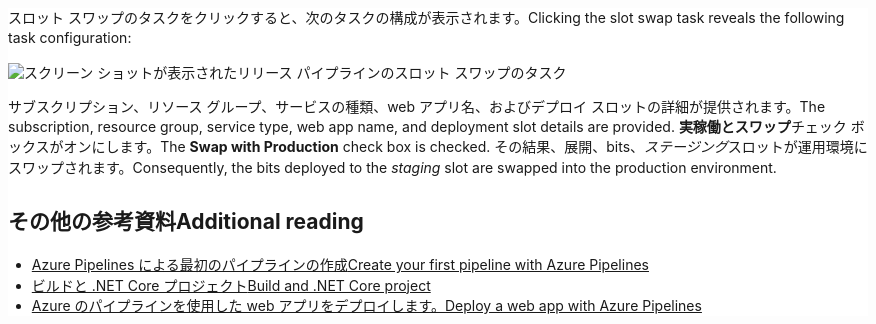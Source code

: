<span data-ttu-id="7c497-334">スロット スワップのタスクをクリックすると、次のタスクの構成が表示されます。</span><span class="sxs-lookup"><span data-stu-id="7c497-334">Clicking the slot swap task reveals the following task configuration:</span></span>

![スクリーン ショットが表示されたリリース パイプラインのスロット スワップのタスク](media/cicd/release-definition-task2.png)

<span data-ttu-id="7c497-336">サブスクリプション、リソース グループ、サービスの種類、web アプリ名、およびデプロイ スロットの詳細が提供されます。</span><span class="sxs-lookup"><span data-stu-id="7c497-336">The subscription, resource group, service type, web app name, and deployment slot details are provided.</span></span> <span data-ttu-id="7c497-337">**実稼働とスワップ**チェック ボックスがオンにします。</span><span class="sxs-lookup"><span data-stu-id="7c497-337">The **Swap with Production** check box is checked.</span></span> <span data-ttu-id="7c497-338">その結果、展開、bits、*ステージング*スロットが運用環境にスワップされます。</span><span class="sxs-lookup"><span data-stu-id="7c497-338">Consequently, the bits deployed to the *staging* slot are swapped into the production environment.</span></span>

## <a name="additional-reading"></a><span data-ttu-id="7c497-339">その他の参考資料</span><span class="sxs-lookup"><span data-stu-id="7c497-339">Additional reading</span></span>

* [<span data-ttu-id="7c497-340">Azure Pipelines による最初のパイプラインの作成</span><span class="sxs-lookup"><span data-stu-id="7c497-340">Create your first pipeline with Azure Pipelines</span></span>](/azure/devops/pipelines/get-started-yaml)
* [<span data-ttu-id="7c497-341">ビルドと .NET Core プロジェクト</span><span class="sxs-lookup"><span data-stu-id="7c497-341">Build and .NET Core project</span></span>](/azure/devops/pipelines/languages/dotnet-core)
* [<span data-ttu-id="7c497-342">Azure のパイプラインを使用した web アプリをデプロイします。</span><span class="sxs-lookup"><span data-stu-id="7c497-342">Deploy a web app with Azure Pipelines</span></span>](/azure/devops/pipelines/targets/webapp)
